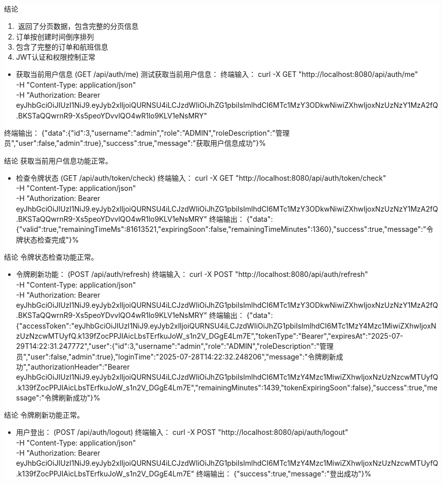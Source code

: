 结论
1.  返回了分页数据，包含完整的分页信息
2. 订单按创建时间倒序排列
3. 包含了完整的订单和航班信息
4. JWT认证和权限控制正常

* 获取当前用户信息 (GET /api/auth/me)
测试获取当前用户信息：
终端输入：
curl -X GET "http://localhost:8080/api/auth/me" \
  -H "Content-Type: application/json" \
  -H "Authorization: Bearer eyJhbGciOiJIUzI1NiJ9.eyJyb2xlIjoiQURNSU4iLCJzdWIiOiJhZG1pbiIsImlhdCI6MTc1MzY3ODkwNiwiZXhwIjoxNzUzNzY1MzA2fQ.BKSTaQQwrnR9-Xs5peoYDvvlQO4wR1lo9KLV1eNsMRY"

终端输出：
{"data":{"id":3,"username":"admin","role":"ADMIN","roleDescription":"管理员","user":false,"admin":true},"success":true,"message":"获取用户信息成功"}%   

结论
获取当前用户信息功能正常。

* 检查令牌状态 (GET /api/auth/token/check)
终端输入：
curl -X GET "http://localhost:8080/api/auth/token/check" \
  -H "Content-Type: application/json" \
  -H "Authorization: Bearer eyJhbGciOiJIUzI1NiJ9.eyJyb2xlIjoiQURNSU4iLCJzdWIiOiJhZG1pbiIsImlhdCI6MTc1MzY3ODkwNiwiZXhwIjoxNzUzNzY1MzA2fQ.BKSTaQQwrnR9-Xs5peoYDvvlQO4wR1lo9KLV1eNsMRY"
终端输出：
{"data":{"valid":true,"remainingTimeMs":81613521,"expiringSoon":false,"remainingTimeMinutes":1360},"success":true,"message":"令牌状态检查完成"}%    

结论
令牌状态检查功能正常。

* 令牌刷新功能： (POST /api/auth/refresh)
终端输入：
curl -X POST "http://localhost:8080/api/auth/refresh" \
  -H "Content-Type: application/json" \
  -H "Authorization: Bearer eyJhbGciOiJIUzI1NiJ9.eyJyb2xlIjoiQURNSU4iLCJzdWIiOiJhZG1pbiIsImlhdCI6MTc1MzY3ODkwNiwiZXhwIjoxNzUzNzY1MzA2fQ.BKSTaQQwrnR9-Xs5peoYDvvlQO4wR1lo9KLV1eNsMRY"
终端输出：
{"data":{"accessToken":"eyJhbGciOiJIUzI1NiJ9.eyJyb2xlIjoiQURNSU4iLCJzdWIiOiJhZG1pbiIsImlhdCI6MTc1MzY4Mzc1MiwiZXhwIjoxNzUzNzcwMTUyfQ.k139fZocPPJIAicLbsTErfkuJoW_s1n2V_DGgE4Lm7E","tokenType":"Bearer","expiresAt":"2025-07-29T14:22:31.247772","user":{"id":3,"username":"admin","role":"ADMIN","roleDescription":"管理员","user":false,"admin":true},"loginTime":"2025-07-28T14:22:32.248206","message":"令牌刷新成功","authorizationHeader":"Bearer eyJhbGciOiJIUzI1NiJ9.eyJyb2xlIjoiQURNSU4iLCJzdWIiOiJhZG1pbiIsImlhdCI6MTc1MzY4Mzc1MiwiZXhwIjoxNzUzNzcwMTUyfQ.k139fZocPPJIAicLbsTErfkuJoW_s1n2V_DGgE4Lm7E","remainingMinutes":1439,"tokenExpiringSoon":false},"success":true,"message":"令牌刷新成功"}% 

结论
令牌刷新功能正常。

* 用户登出： (POST /api/auth/logout)
终端输入：
curl -X POST "http://localhost:8080/api/auth/logout" \
  -H "Content-Type: application/json" \
  -H "Authorization: Bearer eyJhbGciOiJIUzI1NiJ9.eyJyb2xlIjoiQURNSU4iLCJzdWIiOiJhZG1pbiIsImlhdCI6MTc1MzY4Mzc1MiwiZXhwIjoxNzUzNzcwMTUyfQ.k139fZocPPJIAicLbsTErfkuJoW_s1n2V_DGgE4Lm7E"
终端输出：
{"success":true,"message":"登出成功"}%    
